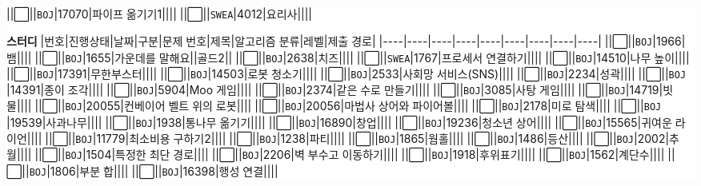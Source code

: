 ||:white_large_square:||`BOJ`|17070|파이프 옮기기1||||
||:white_large_square:||`SWEA`|4012|요리사||||


**스터디**
|번호|진행상태|날짜|구분|문제 번호|제목|알고리즘 분류|레벨|제출 경로|
|----|----|----|----|----|----|----|----|----|
||:white_large_square:||`BOJ`|1966|뱀||||
||:white_large_square:||`BOJ`|1655|가운데를 말해요||골드2||
||:white_large_square:||`BOJ`|2638|치즈||||
||:white_large_square:||`SWEA`|1767|프로세서 연결하기||||
||:white_large_square:||`BOJ`|14510|나무 높이||||
||:white_large_square:||`BOJ`|17391|무한부스터||||
||:white_large_square:||`BOJ`|14503|로봇 청소기||||
||:white_large_square:||`BOJ`|2533|사회망 서비스(SNS)||||
||:white_large_square:||`BOJ`|2234|성곽||||
||:white_large_square:||`BOJ`|14391|종이 조각||||
||:white_large_square:||`BOJ`|5904|Moo 게임||||
||:white_large_square:||`BOJ`|2374|같은 수로 만들기||||
||:white_large_square:||`BOJ`|3085|사탕 게임||||
||:white_large_square:||`BOJ`|14719|빗물||||
||:white_large_square:||`BOJ`|20055|컨베이어 벨트 위의 로봇||||
||:white_large_square:||`BOJ`|20056|마법사 상어와 파이어볼||||
||:white_large_square:||`BOJ`|2178|미로 탐색||||
||:white_large_square:||`BOJ`|19539|사과나무||||
||:white_large_square:||`BOJ`|1938|통나무 옮기기||||
||:white_large_square:||`BOJ`|16890|창업||||
||:white_large_square:||`BOJ`|19236|청소년 상어||||
||:white_large_square:||`BOJ`|15565|귀여운 라이언||||
||:white_large_square:||`BOJ`|11779|최소비용 구하기2||||
||:white_large_square:||`BOJ`|1238|파티||||
||:white_large_square:||`BOJ`|1865|웜홀||||
||:white_large_square:||`BOJ`|1486|등산||||
||:white_large_square:||`BOJ`|2002|추월||||
||:white_large_square:||`BOJ`|1504|특정한 최단 경로||||
||:white_large_square:||`BOJ`|2206|벽 부수고 이동하기||||
||:white_large_square:||`BOJ`|1918|후위표기||||
||:white_large_square:||`BOJ`|1562|계단수||||
||:white_large_square:||`BOJ`|1806|부분 합||||
||:white_large_square:||`BOJ`|16398|행성 연결||||